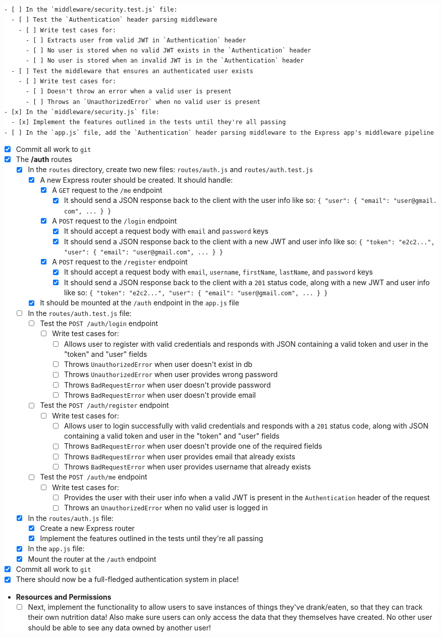     - [ ] In the `middleware/security.test.js` file:
      - [ ] Test the `Authentication` header parsing middleware
        - [ ] Write test cases for:
          - [ ] Extracts user from valid JWT in `Authentication` header
          - [ ] No user is stored when no valid JWT exists in the `Authentication` header
          - [ ] No user is stored when an invalid JWT is in the `Authentication` header
      - [ ] Test the middleware that ensures an authenticated user exists
        - [ ] Write test cases for:
          - [ ] Doesn't throw an error when a valid user is present
          - [ ] Throws an `UnauthorizedError` when no valid user is present
    - [x] In the `middleware/security.js` file:
      - [x] Implement the features outlined in the tests until they're all passing
    - [ ] In the `app.js` file, add the `Authentication` header parsing middleware to the Express app's middleware pipeline
  - [x] Commit all work to `git`
  - [x] The **/auth** routes
    - [x] In the `routes` directory, create two new files: `routes/auth.js` and `routes/auth.test.js`
      - [x] A new Express router should be created. It should handle:
        - [x] A `GET` request to the `/me` endpoint
          - [x] It should send a JSON response back to the client with the user info like so: `{ "user": { "email": "user@gmail.com", ... } }`
        - [x] A `POST` request to the `/login` endpoint
          - [x] It should accept a request body with `email` and `password` keys
          - [x] It should send a JSON response back to the client with a new JWT and user info like so: `{ "token": "e2c2...", "user": { "email": "user@gmail.com", ... } }`
        - [x] A `POST` request to the `/register` endpoint
          - [x] It should accept a request body with `email`, `username`, `firstName`, `lastName`, and `password` keys
          - [x] It should send a JSON response back to the client with a `201` status code, along with a new JWT and user info like so: `{ "token": "e2c2...", "user": { "email": "user@gmail.com", ... } }`
      - [x] It should be mounted at the `/auth` endpoint in the `app.js` file
    - [ ] In the `routes/auth.test.js` file:
      - [ ] Test the `POST /auth/login` endpoint
        - [ ] Write test cases for:
          - [ ] Allows user to register with valid credentials and responds with JSON containing a valid token and user in the "token" and "user" fields
          - [ ] Throws `UnauthorizedError` when user doesn't exist in db
          - [ ] Throws `UnauthorizedError` when user provides wrong password
          - [ ] Throws `BadRequestError` when user doesn't provide password
          - [ ] Throws `BadRequestError` when user doesn't provide email
      - [ ] Test the `POST /auth/register` endpoint
        - [ ] Write test cases for:
          - [ ] Allows user to login successfully with valid credentials and responds with a `201` status code, along with JSON containing a valid token and user in the "token" and "user" fields
          - [ ] Throws `BadRequestError` when user doesn't provide one of the required fields
          - [ ] Throws `BadRequestError` when user provides email that already exists
          - [ ] Throws `BadRequestError` when user provides username that already exists
      - [ ] Test the `POST /auth/me` endpoint
        - [ ] Write test cases for:
          - [ ] Provides the user with their user info when a valid JWT is present in the `Authentication` header of the request
          - [ ] Throws an `UnauthorizedError` when no valid user is logged in
    - [x] In the `routes/auth.js` file:
      - [x] Create a new Express router
      - [x] Implement the features outlined in the tests until they're all passing
    - [x] In the `app.js` file:
    - [x] Mount the router at the `/auth` endpoint
  - [x] Commit all work to `git`
  - [x] There should now be a full-fledged authentication system in place!
- **Resources and Permissions**
  - [ ] Next, implement the functionality to allow users to save instances of things they've drank/eaten, so that they can track their own nutrition data! Also make sure users can only access the data that they themselves have created. No other user should be able to see any data owned by another user!